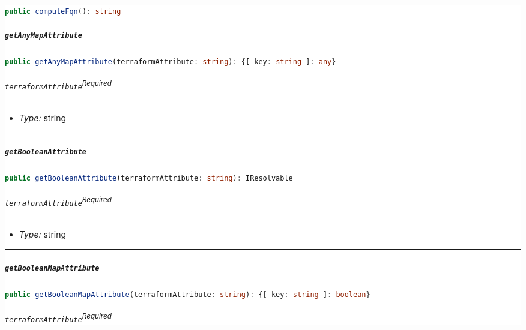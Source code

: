 ```typescript
public computeFqn(): string
```

##### `getAnyMapAttribute` <a name="getAnyMapAttribute" id="rhizo-co-terraform-provider-oci.bdsBdsInstancePatchAction.BdsBdsInstancePatchActionTimeoutsOutputReference.getAnyMapAttribute"></a>

```typescript
public getAnyMapAttribute(terraformAttribute: string): {[ key: string ]: any}
```

###### `terraformAttribute`<sup>Required</sup> <a name="terraformAttribute" id="rhizo-co-terraform-provider-oci.bdsBdsInstancePatchAction.BdsBdsInstancePatchActionTimeoutsOutputReference.getAnyMapAttribute.parameter.terraformAttribute"></a>

- *Type:* string

---

##### `getBooleanAttribute` <a name="getBooleanAttribute" id="rhizo-co-terraform-provider-oci.bdsBdsInstancePatchAction.BdsBdsInstancePatchActionTimeoutsOutputReference.getBooleanAttribute"></a>

```typescript
public getBooleanAttribute(terraformAttribute: string): IResolvable
```

###### `terraformAttribute`<sup>Required</sup> <a name="terraformAttribute" id="rhizo-co-terraform-provider-oci.bdsBdsInstancePatchAction.BdsBdsInstancePatchActionTimeoutsOutputReference.getBooleanAttribute.parameter.terraformAttribute"></a>

- *Type:* string

---

##### `getBooleanMapAttribute` <a name="getBooleanMapAttribute" id="rhizo-co-terraform-provider-oci.bdsBdsInstancePatchAction.BdsBdsInstancePatchActionTimeoutsOutputReference.getBooleanMapAttribute"></a>

```typescript
public getBooleanMapAttribute(terraformAttribute: string): {[ key: string ]: boolean}
```

###### `terraformAttribute`<sup>Required</sup> <a name="terraformAttribute" id="rhizo-co-terraform-provider-oci.bdsBdsInstancePatchAction.BdsBdsInstancePatchActionTimeoutsOutputReference.getBooleanMapAttribute.parameter.terraformAttribute"></a>
